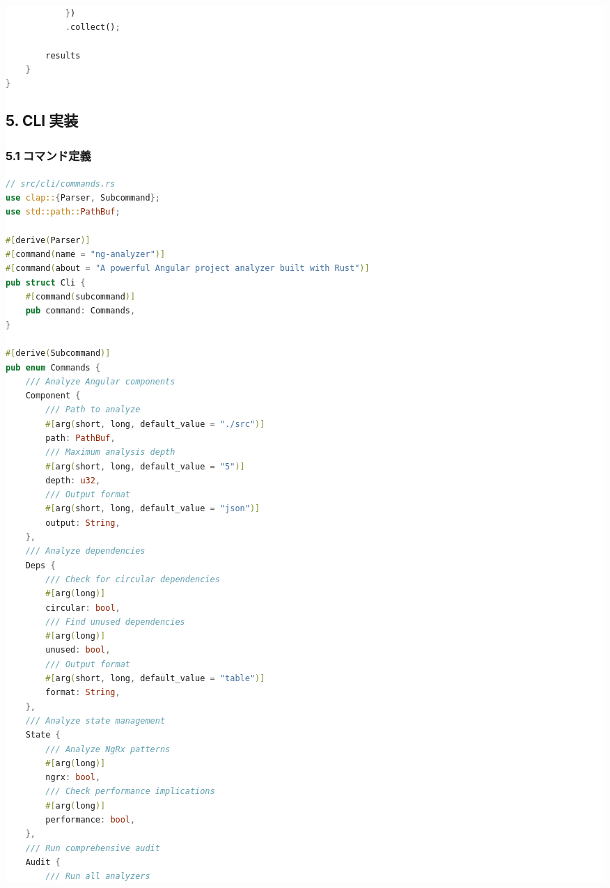 ```rust
            })
            .collect();

        results
    }
}
```

## 5. CLI 実装

### 5.1 コマンド定義

```rust
// src/cli/commands.rs
use clap::{Parser, Subcommand};
use std::path::PathBuf;

#[derive(Parser)]
#[command(name = "ng-analyzer")]
#[command(about = "A powerful Angular project analyzer built with Rust")]
pub struct Cli {
    #[command(subcommand)]
    pub command: Commands,
}

#[derive(Subcommand)]
pub enum Commands {
    /// Analyze Angular components
    Component {
        /// Path to analyze
        #[arg(short, long, default_value = "./src")]
        path: PathBuf,
        /// Maximum analysis depth
        #[arg(short, long, default_value = "5")]
        depth: u32,
        /// Output format
        #[arg(short, long, default_value = "json")]
        output: String,
    },
    /// Analyze dependencies
    Deps {
        /// Check for circular dependencies
        #[arg(long)]
        circular: bool,
        /// Find unused dependencies
        #[arg(long)]
        unused: bool,
        /// Output format
        #[arg(short, long, default_value = "table")]
        format: String,
    },
    /// Analyze state management
    State {
        /// Analyze NgRx patterns
        #[arg(long)]
        ngrx: bool,
        /// Check performance implications
        #[arg(long)]
        performance: bool,
    },
    /// Run comprehensive audit
    Audit {
        /// Run all analyzers
```